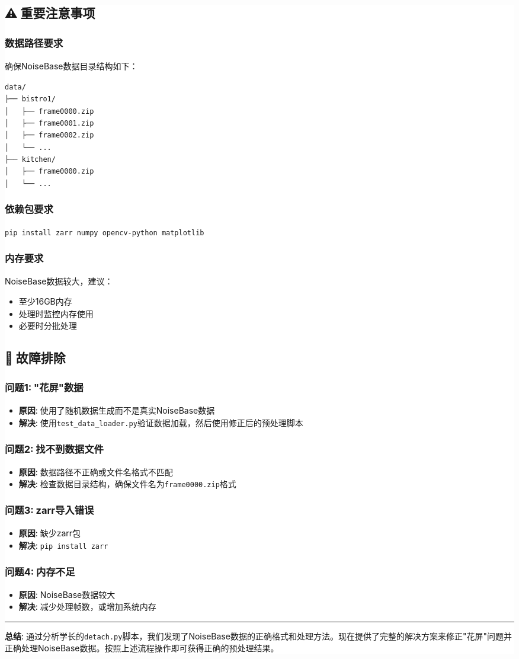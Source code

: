 ## ⚠️ **重要注意事项**

### **数据路径要求**
确保NoiseBase数据目录结构如下：
```
data/
├── bistro1/
│   ├── frame0000.zip
│   ├── frame0001.zip
│   ├── frame0002.zip
│   └── ...
├── kitchen/
│   ├── frame0000.zip
│   └── ...
```

### **依赖包要求**
```bash
pip install zarr numpy opencv-python matplotlib
```

### **内存要求**
NoiseBase数据较大，建议：
- 至少16GB内存
- 处理时监控内存使用
- 必要时分批处理

## 🔧 **故障排除**

### **问题1: "花屏"数据**
- **原因**: 使用了随机数据生成而不是真实NoiseBase数据
- **解决**: 使用`test_data_loader.py`验证数据加载，然后使用修正后的预处理脚本

### **问题2: 找不到数据文件**
- **原因**: 数据路径不正确或文件名格式不匹配
- **解决**: 检查数据目录结构，确保文件名为`frame0000.zip`格式

### **问题3: zarr导入错误**
- **原因**: 缺少zarr包
- **解决**: `pip install zarr`

### **问题4: 内存不足**
- **原因**: NoiseBase数据较大
- **解决**: 减少处理帧数，或增加系统内存

---

**总结**: 通过分析学长的`detach.py`脚本，我们发现了NoiseBase数据的正确格式和处理方法。现在提供了完整的解决方案来修正"花屏"问题并正确处理NoiseBase数据。按照上述流程操作即可获得正确的预处理结果。